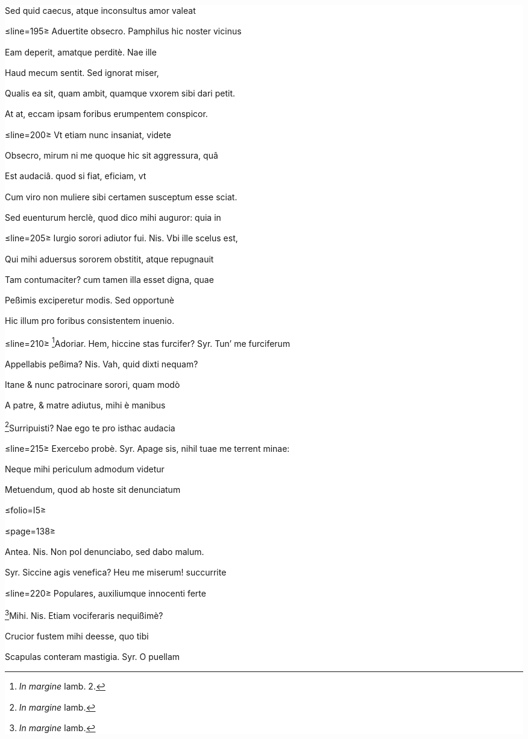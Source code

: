 Sed quid caecus, atque inconsultus amor valeat

≤line=195≥ Aduertite obsecro. Pamphilus hic noster vicinus

Eam deperit, amatque perditè. Nae ille

Haud mecum sentit. Sed ignorat miser,

Qualis ea sit, quam ambit, quamque vxorem sibi dari petit.

At at, eccam ipsam foribus erumpentem conspicor.

≤line=200≥ Vt etiam nunc insaniat, videte

Obsecro, mirum ni me quoque hic sit aggressura, quâ

Est audaciâ. quod si fiat, eficiam, vt

Cum viro non muliere sibi certamen susceptum esse sciat.

Sed euenturum herclè, quod dico mihi auguror: quia in

≤line=205≥ Iurgio sorori adiutor fui. Nis. Vbi ille scelus est,

Qui mihi aduersus sororem obstitit, atque repugnauit

Tam contumaciter? cum tamen illa esset digna, quae

Peßimis exciperetur modis. Sed opportunè

Hic illum pro foribus consistentem inuenio.

≤line=210≥ [^25]Adoriar. Hem, hiccine stas furcifer? Syr. Tun’ me
furciferum

Appellabis peßima? Nis. Vah, quid dixti nequam?

Itane & nunc patrocinare sorori, quam modò

A patre, & matre adiutus, mihi è manibus

[^26]Surripuisti? Nae ego te pro isthac audacia

≤line=215≥ Exercebo probè. Syr. Apage sis, nihil tuae me terrent minae:

Neque mihi periculum admodum videtur

Metuendum, quod ab hoste sit denunciatum

≤folio=I5≥

≤page=138≥

Antea. Nis. Non pol denunciabo, sed dabo malum.

Syr. Siccine agis venefica? Heu me miserum! succurrite

≤line=220≥ Populares, auxiliumque innocenti ferte

[^27]Mihi. Nis. Etiam vociferaris nequißimè?

Crucior fustem mihi deesse, quo tibi

Scapulas conteram mastigia. Syr. O puellam


[^1]: *In margine* Troch.
[^2]: *In margine* Troch.
[^3]: *In margine* Troch.
[^4]: *In margine* Troch.
[^5]: *In margine* Troch.
[^6]: *In margine* Troch. 2.
[^7]: *In margine* Troch.
[^8]: *In margine* Troch. 2.
[^9]: *In margine* Troch. 3.
[^10]: *In margine* Troch.
[^11]: *In margine* Troch.
[^12]: *In margine* Troch. 2.
[^13]: *In margine* Troch.
[^14]: *In margine* Troch.
[^15]: *In margine* Troch.
[^16]: *In margine* Troch.
[^17]: *In margine* Troch.
[^18]: *In margine* Troch. 4.
[^19]: *In margine* Troch.
[^20]: *In margine* Troch.
[^21]: *In margine* Troch.
[^22]: *In margine* Iamb.
[^23]: *In margine* Iamb. 2.
[^24]: *In margine* Iamb. 2.
[^25]: *In margine* Iamb. 2.
[^26]: *In margine* Iamb.
[^27]: *In margine* Iamb.
[^28]: *In margine* Iamb. 2.
[^29]: *In margine* Iamb.
[^30]: *In margine* Iamb.
[^31]: *In margine* Iamb. 2.
[^32]: *In margine* Iamb.
[^33]: *In margine* Iamb.
[^34]: *In margine* Iamb.
[^35]: *In margine* Iamb.
[^36]: *In margine* Iamb. 2.
[^37]: *In margine* Iamb. 2.
[^38]: *In margine* Iamb. 2.
[^39]: *In margine* Iamb. 2.
[^40]: *In margine* Iamb.
[^41]: *In margine* Iamb.
[^42]: *In margine* Iamb.
[^43]: *In margine* Iamb.
[^44]: *In margine* Iamb.
[^45]: *In margine* Iamb. 2.
[^46]: *In margine* Iamb. 4.
[^47]: *In margine* Iamb. 2.
[^48]: *In margine* Iamb. 6.
[^49]: *In margine* Iamb.
[^50]: *In margine* Iamb. 3.
[^51]: *In margine* Iamb.
[^52]: *In margine* Iamb.
[^53]: *In margine* Iamb.
[^54]: *In margine* Iamb.
[^55]: *In margine* Troch.
[^56]: *In margine* Troch.
[^57]: *In margine* Troch.
[^58]: *In margine* Troch.
[^59]: *In margine* Troch. 2.
[^60]: *In margine* Troch.
[^61]: *In margine* Troch.
[^62]: *In margine* Troch.
[^63]: *In margine* Troch. 3.
[^64]: *In margine* Troch.
[^65]: *In margine* Troch.
[^66]: *In margine* Troch.
[^67]: *In margine* Troch.
[^68]: *In margine* Iamb.
[^69]: *In margine* Troch.
[^70]: *In margine* Troch.
[^71]: *In margine* Troch.
[^72]: *In margine* Troch.
[^73]: *In margine* Troch. 3.
[^74]: *In margine* Troch.
[^75]: *In margine* Troch. 2.
[^76]: *In margine* Troch.
[^77]: *In margine* Troch.
[^78]: *In margine* Troch.
[^79]: *In margine* Troch.
[^80]: *In margine* Troch.
[^81]: *In margine* Troch.
[^82]: *In margine* Troch.
[^83]: *In margine* Troch.
[^84]: *In margine* Troch. 2.
[^85]: *In margine* Troch. 2.
[^86]: *In margine* Troch. 2.
[^87]: *In margine* Troch.
[^88]: *In margine* Troch.
[^89]: *In margine* Troch.
[^90]: *In margine* Troch.
[^91]: *In margine* Troch.
[^92]: *In margine* Troch.
[^93]: *In margine* Troch.
[^94]: *In margine* Troch. 2.
[^95]: *In margine* Troch. 2.
[^96]: *In margine* Troch. 4.
[^97]: *In margine* Troch. 2.
[^98]: *In margine* Troch.
[^99]: *In margine* Troch.
[^100]: *In margine* Troch.
[^101]: *In margine* Troch.
[^102]: *In margine* Troch.
[^103]: *In margine* Troch. 2.
[^104]: *In margine* Troch. 3.
[^105]: *In margine* Troch.
[^106]: *In margine* Troch. 2.
[^107]: *In margine* Troch.
[^108]: *In margine* Troch.